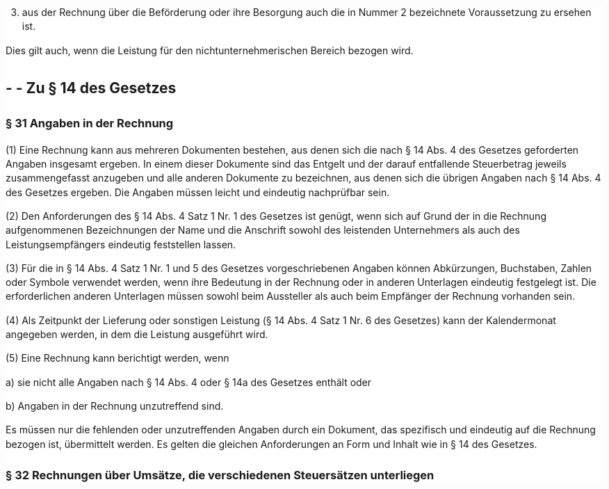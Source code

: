 
3.  aus der Rechnung über die Beförderung oder ihre Besorgung auch die in
    Nummer 2 bezeichnete Voraussetzung zu ersehen ist.



Dies gilt auch, wenn die Leistung für den nichtunternehmerischen
Bereich bezogen wird.


## - - Zu § 14 des Gesetzes



### § 31 Angaben in der Rechnung

(1) Eine Rechnung kann aus mehreren Dokumenten bestehen, aus denen
sich die nach § 14 Abs. 4 des Gesetzes geforderten Angaben insgesamt
ergeben. In einem dieser Dokumente sind das Entgelt und der darauf
entfallende Steuerbetrag jeweils zusammengefasst anzugeben und alle
anderen Dokumente zu bezeichnen, aus denen sich die übrigen Angaben
nach § 14 Abs. 4 des Gesetzes ergeben. Die Angaben müssen leicht und
eindeutig nachprüfbar sein.

(2) Den Anforderungen des § 14 Abs. 4 Satz 1 Nr. 1 des Gesetzes ist
genügt, wenn sich auf Grund der in die Rechnung aufgenommenen
Bezeichnungen der Name und die Anschrift sowohl des leistenden
Unternehmers als auch des Leistungsempfängers eindeutig feststellen
lassen.

(3) Für die in § 14 Abs. 4 Satz 1 Nr. 1 und 5 des Gesetzes
vorgeschriebenen Angaben können Abkürzungen, Buchstaben, Zahlen oder
Symbole verwendet werden, wenn ihre Bedeutung in der Rechnung oder in
anderen Unterlagen eindeutig festgelegt ist. Die erforderlichen
anderen Unterlagen müssen sowohl beim Aussteller als auch beim
Empfänger der Rechnung vorhanden sein.

(4) Als Zeitpunkt der Lieferung oder sonstigen Leistung (§ 14 Abs. 4
Satz 1 Nr. 6 des Gesetzes) kann der Kalendermonat angegeben werden, in
dem die Leistung ausgeführt wird.

(5) Eine Rechnung kann berichtigt werden, wenn

a)  sie nicht alle Angaben nach § 14 Abs. 4 oder § 14a des Gesetzes
    enthält oder


b)  Angaben in der Rechnung unzutreffend sind.



Es müssen nur die fehlenden oder unzutreffenden Angaben durch ein
Dokument, das spezifisch und eindeutig auf die Rechnung bezogen ist,
übermittelt werden. Es gelten die gleichen Anforderungen an Form und
Inhalt wie in § 14 des Gesetzes.


### § 32 Rechnungen über Umsätze, die verschiedenen Steuersätzen unterliegen

